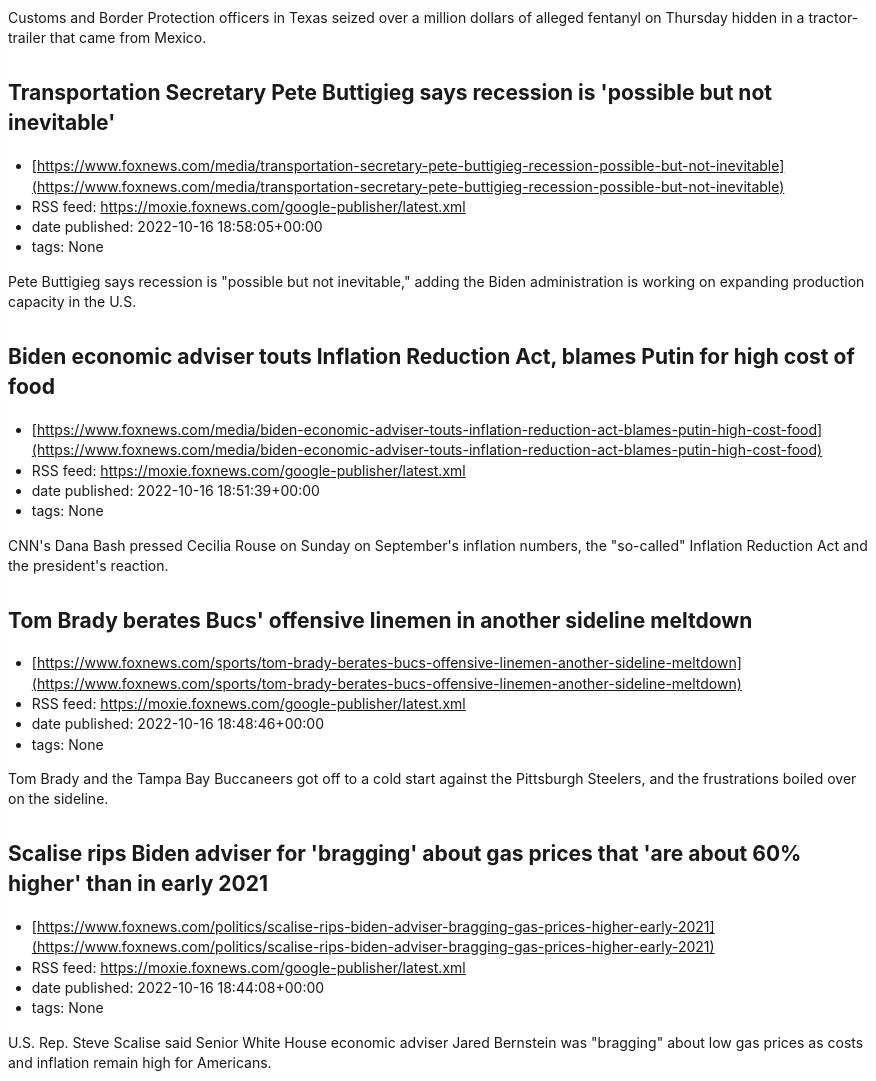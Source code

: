 Customs and Border Protection officers in Texas seized over a million dollars of alleged fentanyl on Thursday hidden in a tractor-trailer that came from Mexico.

## Transportation Secretary Pete Buttigieg says recession is 'possible but not inevitable'
 - [https://www.foxnews.com/media/transportation-secretary-pete-buttigieg-recession-possible-but-not-inevitable](https://www.foxnews.com/media/transportation-secretary-pete-buttigieg-recession-possible-but-not-inevitable)
 - RSS feed: https://moxie.foxnews.com/google-publisher/latest.xml
 - date published: 2022-10-16 18:58:05+00:00
 - tags: None

Pete Buttigieg says recession is "possible but not inevitable," adding the Biden administration is working on expanding production capacity in the U.S.

## Biden economic adviser touts Inflation Reduction Act, blames Putin for high cost of food
 - [https://www.foxnews.com/media/biden-economic-adviser-touts-inflation-reduction-act-blames-putin-high-cost-food](https://www.foxnews.com/media/biden-economic-adviser-touts-inflation-reduction-act-blames-putin-high-cost-food)
 - RSS feed: https://moxie.foxnews.com/google-publisher/latest.xml
 - date published: 2022-10-16 18:51:39+00:00
 - tags: None

CNN's Dana Bash pressed Cecilia Rouse on Sunday on September's inflation numbers, the "so-called" Inflation Reduction Act and the president's reaction.

## Tom Brady berates Bucs' offensive linemen in another sideline meltdown
 - [https://www.foxnews.com/sports/tom-brady-berates-bucs-offensive-linemen-another-sideline-meltdown](https://www.foxnews.com/sports/tom-brady-berates-bucs-offensive-linemen-another-sideline-meltdown)
 - RSS feed: https://moxie.foxnews.com/google-publisher/latest.xml
 - date published: 2022-10-16 18:48:46+00:00
 - tags: None

Tom Brady and the Tampa Bay Buccaneers got off to a cold start against the Pittsburgh Steelers, and the frustrations boiled over on the sideline.

## Scalise rips Biden adviser for 'bragging' about gas prices that 'are about 60% higher' than in early 2021
 - [https://www.foxnews.com/politics/scalise-rips-biden-adviser-bragging-gas-prices-higher-early-2021](https://www.foxnews.com/politics/scalise-rips-biden-adviser-bragging-gas-prices-higher-early-2021)
 - RSS feed: https://moxie.foxnews.com/google-publisher/latest.xml
 - date published: 2022-10-16 18:44:08+00:00
 - tags: None

U.S. Rep. Steve Scalise said Senior White House economic adviser Jared Bernstein was "bragging" about low gas prices as costs and inflation remain high for Americans.
